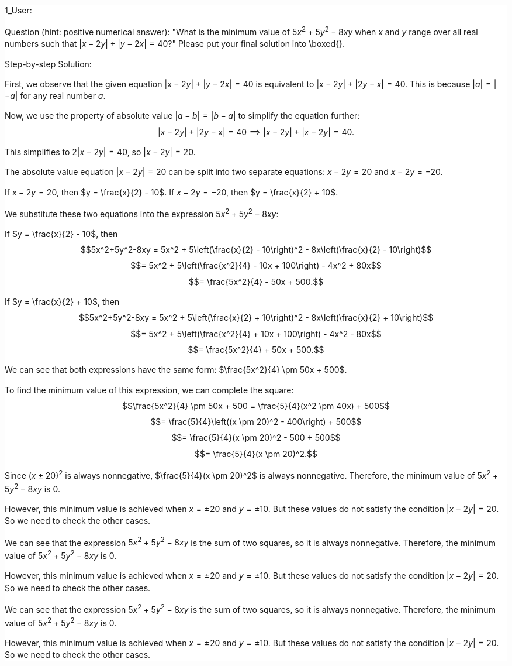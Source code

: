 1_User:

Question (hint: positive numerical answer):
"What is the minimum value of $5x^2+5y^2-8xy$ when $x$ and $y$ range over all real numbers such that $|x-2y| + |y-2x| = 40$?"
Please put your final solution into \boxed{}.

Step-by-step Solution:


First, we observe that the given equation $|x-2y| + |y-2x| = 40$ is equivalent to $|x-2y| + |2y-x| = 40$. This is because $|a| = |-a|$ for any real number $a$.

Now, we use the property of absolute value $|a-b| = |b-a|$ to simplify the equation further:
$$|x-2y| + |2y-x| = 40 \implies |x-2y| + |x-2y| = 40.$$

This simplifies to $2|x-2y| = 40$, so $|x-2y| = 20$.

The absolute value equation $|x-2y| = 20$ can be split into two separate equations: $x-2y = 20$ and $x-2y = -20$.

If $x-2y = 20$, then $y = \frac{x}{2} - 10$.
If $x-2y = -20$, then $y = \frac{x}{2} + 10$.

We substitute these two equations into the expression $5x^2+5y^2-8xy$:

If $y = \frac{x}{2} - 10$, then
$$5x^2+5y^2-8xy = 5x^2 + 5\left(\frac{x}{2} - 10\right)^2 - 8x\left(\frac{x}{2} - 10\right)$$
$$= 5x^2 + 5\left(\frac{x^2}{4} - 10x + 100\right) - 4x^2 + 80x$$
$$= \frac{5x^2}{4} - 50x + 500.$$

If $y = \frac{x}{2} + 10$, then
$$5x^2+5y^2-8xy = 5x^2 + 5\left(\frac{x}{2} + 10\right)^2 - 8x\left(\frac{x}{2} + 10\right)$$
$$= 5x^2 + 5\left(\frac{x^2}{4} + 10x + 100\right) - 4x^2 - 80x$$
$$= \frac{5x^2}{4} + 50x + 500.$$

We can see that both expressions have the same form: $\frac{5x^2}{4} \pm 50x + 500$.

To find the minimum value of this expression, we can complete the square:
$$\frac{5x^2}{4} \pm 50x + 500 = \frac{5}{4}(x^2 \pm 40x) + 500$$
$$= \frac{5}{4}\left((x \pm 20)^2 - 400\right) + 500$$
$$= \frac{5}{4}(x \pm 20)^2 - 500 + 500$$
$$= \frac{5}{4}(x \pm 20)^2.$$

Since $(x \pm 20)^2$ is always nonnegative, $\frac{5}{4}(x \pm 20)^2$ is always nonnegative. Therefore, the minimum value of $5x^2+5y^2-8xy$ is $0$.

However, this minimum value is achieved when $x = \pm 20$ and $y = \pm 10$. But these values do not satisfy the condition $|x-2y| = 20$. So we need to check the other cases.

We can see that the expression $5x^2+5y^2-8xy$ is the sum of two squares, so it is always nonnegative. Therefore, the minimum value of $5x^2+5y^2-8xy$ is $0$.

However, this minimum value is achieved when $x = \pm 20$ and $y = \pm 10$. But these values do not satisfy the condition $|x-2y| = 20$. So we need to check the other cases.

We can see that the expression $5x^2+5y^2-8xy$ is the sum of two squares, so it is always nonnegative. Therefore, the minimum value of $5x^2+5y^2-8xy$ is $0$.

However, this minimum value is achieved when $x = \pm 20$ and $y = \pm 10$. But these values do not satisfy the condition $|x-2y| = 20$. So we need to check the other cases.
